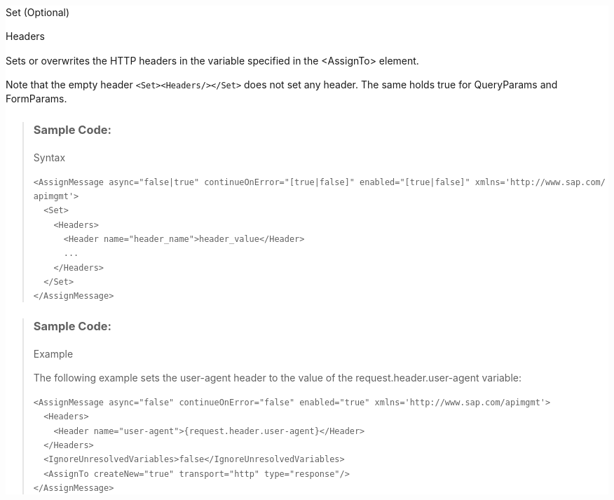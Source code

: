 </td>
</tr>
<tr>
<td valign="top" rowspan="9">

Set \(Optional\)

</td>
<td valign="top">

Headers

</td>
<td valign="top">

Sets or overwrites the HTTP headers in the variable specified in the <AssignTo\> element.

Note that the empty header `<Set><Headers/></Set>` does not set any header. The same holds true for QueryParams and FormParams.

> ### Sample Code:  
> Syntax
> 
> ```
> <AssignMessage async="false|true" continueOnError="[true|false]" enabled="[true|false]" xmlns='http://www.sap.com/apimgmt'>
>   <Set>
>     <Headers>
>       <Header name="header_name">header_value</Header>
>       ...
>     </Headers>
>   </Set>
> </AssignMessage>
> ```

> ### Sample Code:  
> Example
> 
> The following example sets the user-agent header to the value of the request.header.user-agent variable:
> 
> ```
> <AssignMessage async="false" continueOnError="false" enabled="true" xmlns='http://www.sap.com/apimgmt'>
>   <Headers>
>     <Header name="user-agent">{request.header.user-agent}</Header>
>   </Headers>
>   <IgnoreUnresolvedVariables>false</IgnoreUnresolvedVariables>
>   <AssignTo createNew="true" transport="http" type="response"/>
> </AssignMessage>
> ```



</td>
</tr>
<tr>
<td valign="top">
